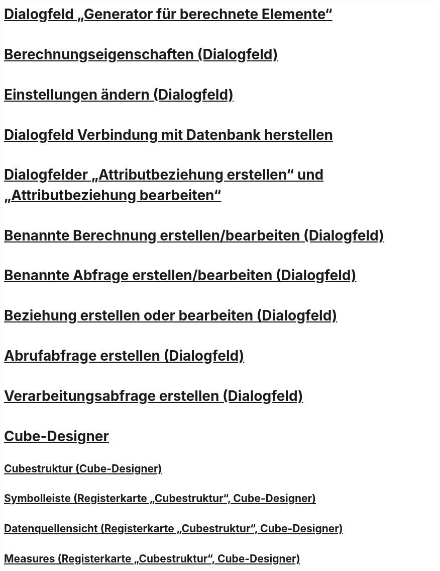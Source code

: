 # [Dialogfeld „Generator für berechnete Elemente“](../calculated-member-builder-dialog-box-analysis-services-multidimensional-data.md)
# [Berechnungseigenschaften (Dialogfeld)](../calculation-properties-dialog-box-analysis-services-multidimensional-data.md)
# [Einstellungen ändern (Dialogfeld)](../change-settings-dialog-box-analysis-services-multidimensional-data.md)
# [Dialogfeld Verbindung mit Datenbank herstellen](../connect-to-database-dialog-box.md)
# [Dialogfelder „Attributbeziehung erstellen“ und „Attributbeziehung bearbeiten“](../create-edit-attribute-relationships-dialog-boxes-analysis-services-multidimensional-data.md)
# [Benannte Berechnung erstellen/bearbeiten (Dialogfeld)](../create-edit-named-calculation-dialog-box-analysis-services.md)
# [Benannte Abfrage erstellen/bearbeiten (Dialogfeld)](../create-or-edit-named-query-dialog-box-analysis-services-multidimensional-data.md)
# [Beziehung erstellen oder bearbeiten (Dialogfeld)](../create-or-edit-relationship-dialog-box-analysis-services-multidimensional-data.md)
# [Abrufabfrage erstellen (Dialogfeld)](../create-polling-query-dialog-box-analysis-services-multidimensional-data.md)
# [Verarbeitungsabfrage erstellen (Dialogfeld)](../create-processing-query-dialog-box-analysis-services-multidimensional-data.md)
# [Cube-Designer](../cube-designer-analysis-services-multidimensional-data.md)
## [Cubestruktur (Cube-Designer)](../cube-structure-cube-designer-analysis-services-multidimensional-data.md)
## [Symbolleiste (Registerkarte „Cubestruktur“, Cube-Designer)](../toolbar-cube-structure-cube-designer-analysis-services-multidimensional-data.md)
## [Datenquellensicht (Registerkarte „Cubestruktur“, Cube-Designer)](../data-source-view-cube-designer-analysis-services-multidimensional-data.md)
## [Measures (Registerkarte „Cubestruktur“, Cube-Designer)](../measures-cube-structure-cube-designer-analysis-services-multidimensional-data.md)
